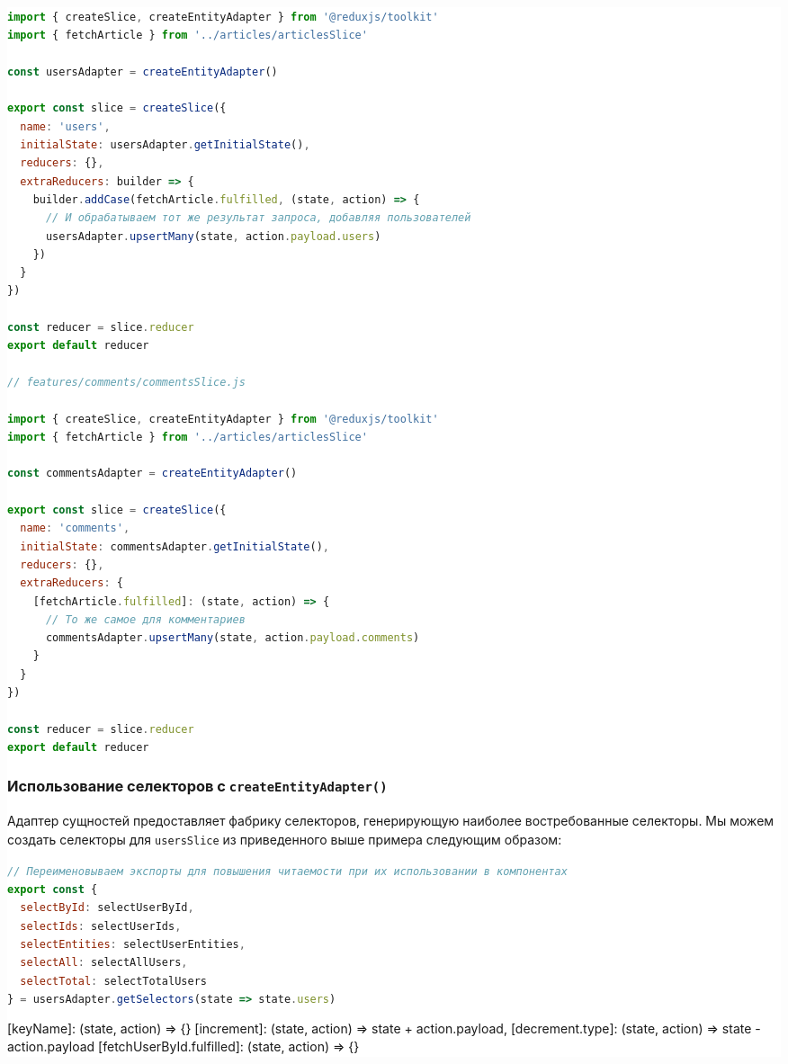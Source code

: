 ```js
import { createSlice, createEntityAdapter } from '@reduxjs/toolkit'
import { fetchArticle } from '../articles/articlesSlice'

const usersAdapter = createEntityAdapter()

export const slice = createSlice({
  name: 'users',
  initialState: usersAdapter.getInitialState(),
  reducers: {},
  extraReducers: builder => {
    builder.addCase(fetchArticle.fulfilled, (state, action) => {
      // И обрабатываем тот же результат запроса, добавляя пользователей
      usersAdapter.upsertMany(state, action.payload.users)
    })
  }
})

const reducer = slice.reducer
export default reducer

// features/comments/commentsSlice.js

import { createSlice, createEntityAdapter } from '@reduxjs/toolkit'
import { fetchArticle } from '../articles/articlesSlice'

const commentsAdapter = createEntityAdapter()

export const slice = createSlice({
  name: 'comments',
  initialState: commentsAdapter.getInitialState(),
  reducers: {},
  extraReducers: {
    [fetchArticle.fulfilled]: (state, action) => {
      // То же самое для комментариев
      commentsAdapter.upsertMany(state, action.payload.comments)
    }
  }
})

const reducer = slice.reducer
export default reducer
```

### Использование селекторов с `createEntityAdapter()`

Адаптер сущностей предоставляет фабрику селекторов, генерирующую наиболее востребованные селекторы. Мы можем создать селекторы для `usersSlice` из приведенного выше примера следующим образом:

```js
// Переименовываем экспорты для повышения читаемости при их использовании в компонентах
export const {
  selectById: selectUserById,
  selectIds: selectUserIds,
  selectEntities: selectUserEntities,
  selectAll: selectAllUsers,
  selectTotal: selectTotalUsers
} = usersAdapter.getSelectors(state => state.users)
```


  [keyName]: (state, action) => {}
  [increment]: (state, action) => state + action.payload,
  [decrement.type]: (state, action) => state - action.payload
  [fetchUserById.fulfilled]: (state, action) => {}